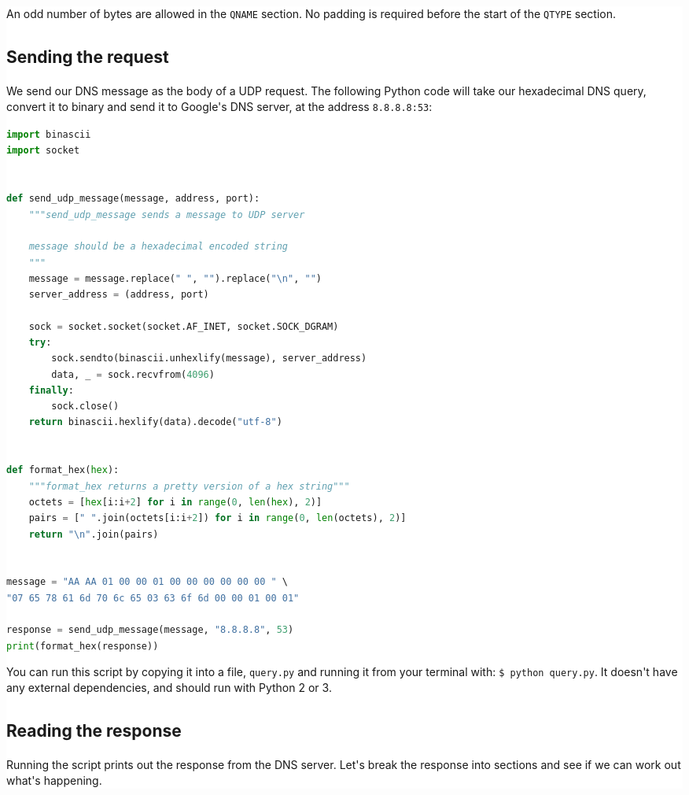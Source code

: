 An odd number of bytes are allowed in the `QNAME` section. No padding is
required before the start of the `QTYPE` section.

## Sending the request

We send our DNS message as the body of a UDP request. The following Python code
will take our hexadecimal DNS query, convert it to binary and send it to
Google's DNS server, at the address `8.8.8.8:53`:

```python
import binascii
import socket


def send_udp_message(message, address, port):
    """send_udp_message sends a message to UDP server

    message should be a hexadecimal encoded string
    """
    message = message.replace(" ", "").replace("\n", "")
    server_address = (address, port)

    sock = socket.socket(socket.AF_INET, socket.SOCK_DGRAM)
    try:
        sock.sendto(binascii.unhexlify(message), server_address)
        data, _ = sock.recvfrom(4096)
    finally:
        sock.close()
    return binascii.hexlify(data).decode("utf-8")


def format_hex(hex):
    """format_hex returns a pretty version of a hex string"""
    octets = [hex[i:i+2] for i in range(0, len(hex), 2)]
    pairs = [" ".join(octets[i:i+2]) for i in range(0, len(octets), 2)]
    return "\n".join(pairs)


message = "AA AA 01 00 00 01 00 00 00 00 00 00 " \
"07 65 78 61 6d 70 6c 65 03 63 6f 6d 00 00 01 00 01"

response = send_udp_message(message, "8.8.8.8", 53)
print(format_hex(response))
```

You can run this script by copying it into a file, `query.py` and running it
from your terminal with: `$ python query.py`. It doesn't have any external
dependencies, and should run with Python 2 or 3.

## Reading the response

Running the script prints out the response from the DNS server. Let's break the
response into sections and see if we can work out what's happening.
